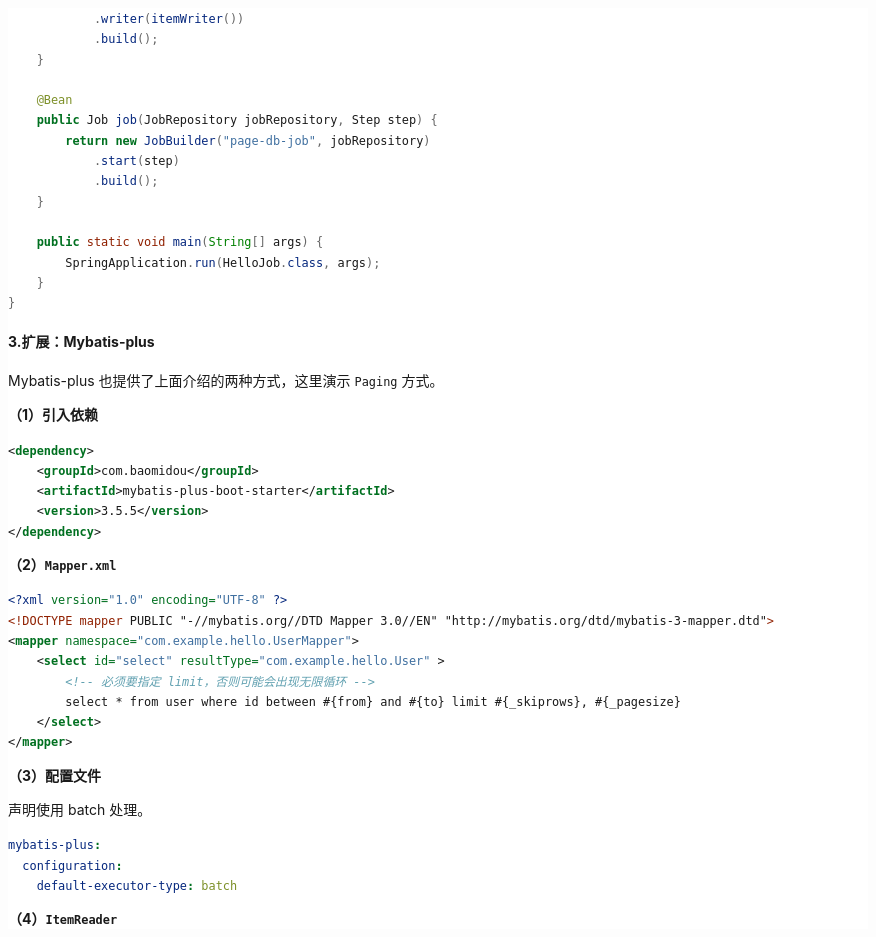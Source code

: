 ```java
            .writer(itemWriter())
            .build();
    }

    @Bean
    public Job job(JobRepository jobRepository, Step step) {
        return new JobBuilder("page-db-job", jobRepository)
            .start(step)
            .build();
    }

    public static void main(String[] args) {
        SpringApplication.run(HelloJob.class, args);
    }
}
```

#### 3.扩展：Mybatis-plus

Mybatis-plus 也提供了上面介绍的两种方式，这里演示 `Paging` 方式。

**（1）引入依赖**

```xml
<dependency>
    <groupId>com.baomidou</groupId>
    <artifactId>mybatis-plus-boot-starter</artifactId>
    <version>3.5.5</version>
</dependency>
```

**（2）`Mapper.xml`**

```xml
<?xml version="1.0" encoding="UTF-8" ?>
<!DOCTYPE mapper PUBLIC "-//mybatis.org//DTD Mapper 3.0//EN" "http://mybatis.org/dtd/mybatis-3-mapper.dtd">
<mapper namespace="com.example.hello.UserMapper">
    <select id="select" resultType="com.example.hello.User" >
        <!-- 必须要指定 limit，否则可能会出现无限循环 -->
        select * from user where id between #{from} and #{to} limit #{_skiprows}, #{_pagesize}
    </select>
</mapper>
```

**（3）配置文件**

声明使用 batch 处理。

```yaml
mybatis-plus:
  configuration:
    default-executor-type: batch
```

**（4）`ItemReader`**
